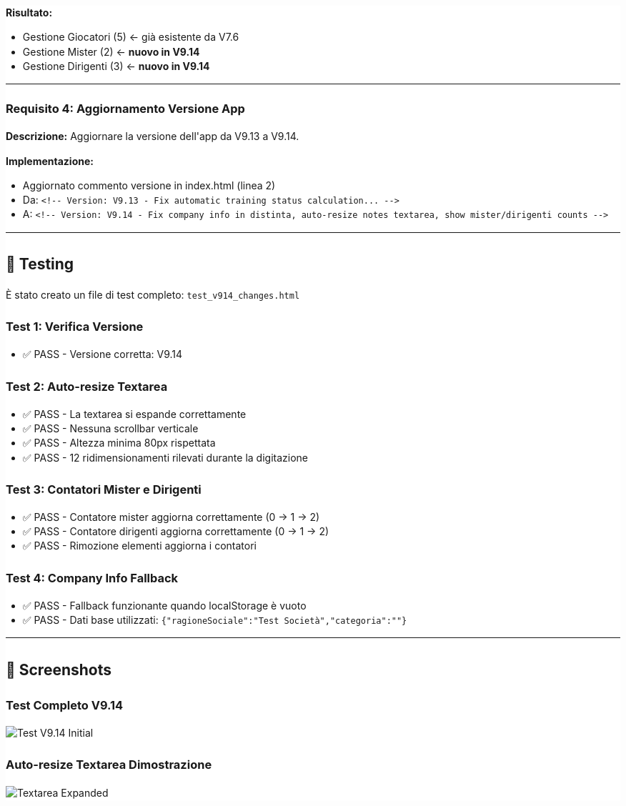 
**Risultato:**
- Gestione Giocatori (5) ← già esistente da V7.6
- Gestione Mister (2) ← **nuovo in V9.14**
- Gestione Dirigenti (3) ← **nuovo in V9.14**

---

### Requisito 4: Aggiornamento Versione App
**Descrizione:** Aggiornare la versione dell'app da V9.13 a V9.14.

**Implementazione:**
- Aggiornato commento versione in index.html (linea 2)
- Da: `<!-- Version: V9.13 - Fix automatic training status calculation... -->`
- A: `<!-- Version: V9.14 - Fix company info in distinta, auto-resize notes textarea, show mister/dirigenti counts -->`

---

## 🧪 Testing

È stato creato un file di test completo: `test_v914_changes.html`

### Test 1: Verifica Versione
- ✅ PASS - Versione corretta: V9.14

### Test 2: Auto-resize Textarea
- ✅ PASS - La textarea si espande correttamente
- ✅ PASS - Nessuna scrollbar verticale
- ✅ PASS - Altezza minima 80px rispettata
- ✅ PASS - 12 ridimensionamenti rilevati durante la digitazione

### Test 3: Contatori Mister e Dirigenti
- ✅ PASS - Contatore mister aggiorna correttamente (0 → 1 → 2)
- ✅ PASS - Contatore dirigenti aggiorna correttamente (0 → 1 → 2)
- ✅ PASS - Rimozione elementi aggiorna i contatori

### Test 4: Company Info Fallback
- ✅ PASS - Fallback funzionante quando localStorage è vuoto
- ✅ PASS - Dati base utilizzati: `{"ragioneSociale":"Test Società","categoria":""}`

---

## 📸 Screenshots

### Test Completo V9.14
![Test V9.14 Initial](https://github.com/user-attachments/assets/8cf579a9-06d2-438f-902e-be7f79c69c4f)

### Auto-resize Textarea Dimostrazione
![Textarea Expanded](https://github.com/user-attachments/assets/09aa9e33-ff84-4408-859f-082008a1e3bd)
